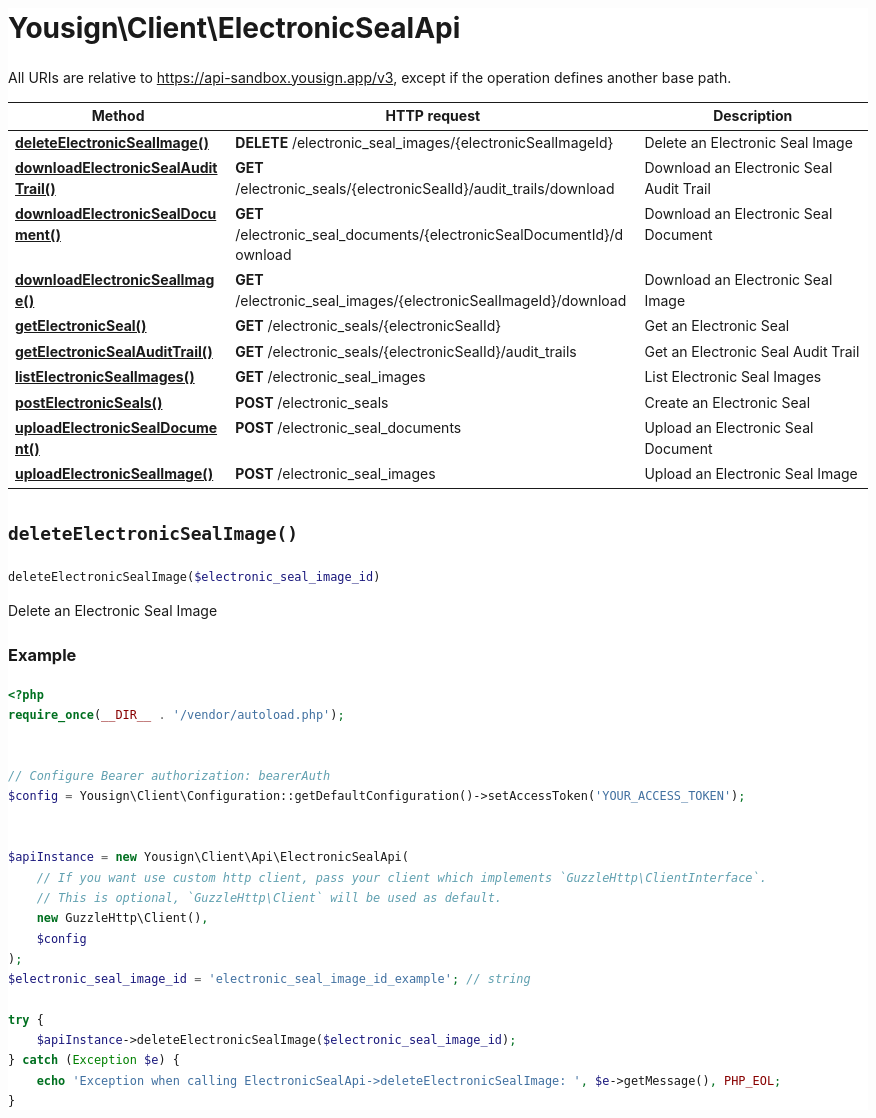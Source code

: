 # Yousign\Client\ElectronicSealApi

All URIs are relative to https://api-sandbox.yousign.app/v3, except if the operation defines another base path.

| Method | HTTP request | Description |
| ------------- | ------------- | ------------- |
| [**deleteElectronicSealImage()**](ElectronicSealApi.md#deleteElectronicSealImage) | **DELETE** /electronic_seal_images/{electronicSealImageId} | Delete an Electronic Seal Image |
| [**downloadElectronicSealAuditTrail()**](ElectronicSealApi.md#downloadElectronicSealAuditTrail) | **GET** /electronic_seals/{electronicSealId}/audit_trails/download | Download an Electronic Seal Audit Trail |
| [**downloadElectronicSealDocument()**](ElectronicSealApi.md#downloadElectronicSealDocument) | **GET** /electronic_seal_documents/{electronicSealDocumentId}/download | Download an Electronic Seal Document |
| [**downloadElectronicSealImage()**](ElectronicSealApi.md#downloadElectronicSealImage) | **GET** /electronic_seal_images/{electronicSealImageId}/download | Download an Electronic Seal Image |
| [**getElectronicSeal()**](ElectronicSealApi.md#getElectronicSeal) | **GET** /electronic_seals/{electronicSealId} | Get an Electronic Seal |
| [**getElectronicSealAuditTrail()**](ElectronicSealApi.md#getElectronicSealAuditTrail) | **GET** /electronic_seals/{electronicSealId}/audit_trails | Get an Electronic Seal Audit Trail |
| [**listElectronicSealImages()**](ElectronicSealApi.md#listElectronicSealImages) | **GET** /electronic_seal_images | List Electronic Seal Images |
| [**postElectronicSeals()**](ElectronicSealApi.md#postElectronicSeals) | **POST** /electronic_seals | Create an Electronic Seal |
| [**uploadElectronicSealDocument()**](ElectronicSealApi.md#uploadElectronicSealDocument) | **POST** /electronic_seal_documents | Upload an Electronic Seal Document |
| [**uploadElectronicSealImage()**](ElectronicSealApi.md#uploadElectronicSealImage) | **POST** /electronic_seal_images | Upload an Electronic Seal Image |


## `deleteElectronicSealImage()`

```php
deleteElectronicSealImage($electronic_seal_image_id)
```

Delete an Electronic Seal Image

### Example

```php
<?php
require_once(__DIR__ . '/vendor/autoload.php');


// Configure Bearer authorization: bearerAuth
$config = Yousign\Client\Configuration::getDefaultConfiguration()->setAccessToken('YOUR_ACCESS_TOKEN');


$apiInstance = new Yousign\Client\Api\ElectronicSealApi(
    // If you want use custom http client, pass your client which implements `GuzzleHttp\ClientInterface`.
    // This is optional, `GuzzleHttp\Client` will be used as default.
    new GuzzleHttp\Client(),
    $config
);
$electronic_seal_image_id = 'electronic_seal_image_id_example'; // string

try {
    $apiInstance->deleteElectronicSealImage($electronic_seal_image_id);
} catch (Exception $e) {
    echo 'Exception when calling ElectronicSealApi->deleteElectronicSealImage: ', $e->getMessage(), PHP_EOL;
}
```
